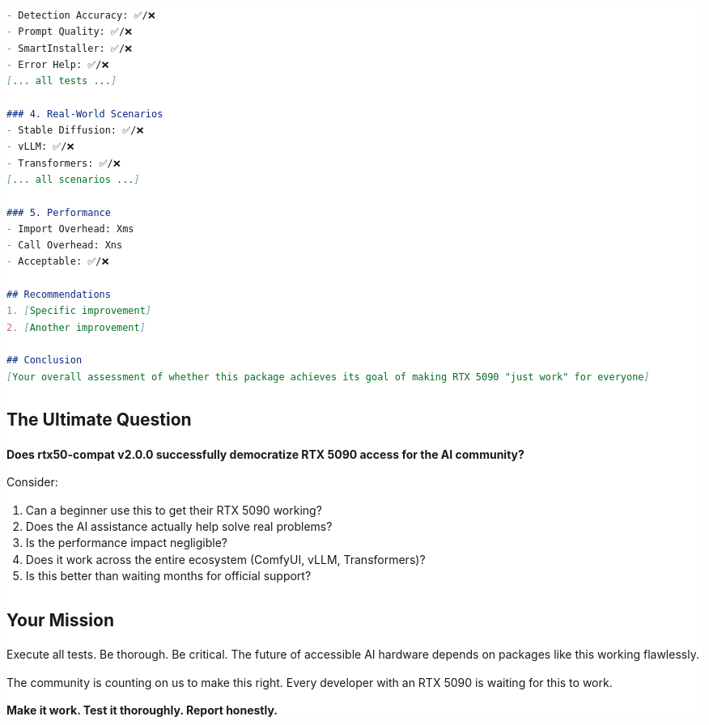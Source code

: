 ```markdown
- Detection Accuracy: ✅/❌
- Prompt Quality: ✅/❌
- SmartInstaller: ✅/❌
- Error Help: ✅/❌
[... all tests ...]

### 4. Real-World Scenarios
- Stable Diffusion: ✅/❌
- vLLM: ✅/❌
- Transformers: ✅/❌
[... all scenarios ...]

### 5. Performance
- Import Overhead: Xms
- Call Overhead: Xns
- Acceptable: ✅/❌

## Recommendations
1. [Specific improvement]
2. [Another improvement]

## Conclusion
[Your overall assessment of whether this package achieves its goal of making RTX 5090 "just work" for everyone]
```

## The Ultimate Question

**Does rtx50-compat v2.0.0 successfully democratize RTX 5090 access for the AI community?**

Consider:
1. Can a beginner use this to get their RTX 5090 working?
2. Does the AI assistance actually help solve real problems?
3. Is the performance impact negligible?
4. Does it work across the entire ecosystem (ComfyUI, vLLM, Transformers)?
5. Is this better than waiting months for official support?

## Your Mission

Execute all tests. Be thorough. Be critical. The future of accessible AI hardware depends on packages like this working flawlessly.

The community is counting on us to make this right. Every developer with an RTX 5090 is waiting for this to work.

**Make it work. Test it thoroughly. Report honestly.**